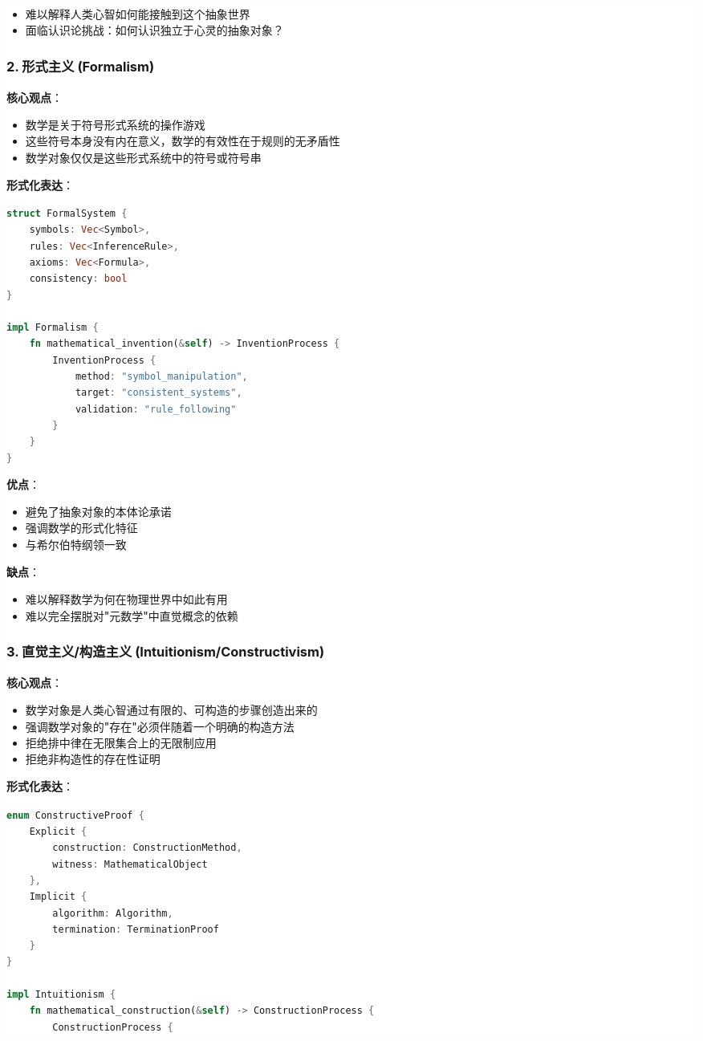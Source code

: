 - 难以解释人类心智如何能接触到这个抽象世界
- 面临认识论挑战：如何认识独立于心灵的抽象对象？

### 2. 形式主义 (Formalism)

**核心观点**：

- 数学是关于符号形式系统的操作游戏
- 这些符号本身没有内在意义，数学的有效性在于规则的无矛盾性
- 数学对象仅仅是这些形式系统中的符号或符号串

**形式化表达**：

```rust
struct FormalSystem {
    symbols: Vec<Symbol>,
    rules: Vec<InferenceRule>,
    axioms: Vec<Formula>,
    consistency: bool
}

impl Formalism {
    fn mathematical_invention(&self) -> InventionProcess {
        InventionProcess {
            method: "symbol_manipulation",
            target: "consistent_systems",
            validation: "rule_following"
        }
    }
}
```

**优点**：

- 避免了抽象对象的本体论承诺
- 强调数学的形式化特征
- 与希尔伯特纲领一致

**缺点**：

- 难以解释数学为何在物理世界中如此有用
- 难以完全摆脱对"元数学"中直觉概念的依赖

### 3. 直觉主义/构造主义 (Intuitionism/Constructivism)

**核心观点**：

- 数学对象是人类心智通过有限的、可构造的步骤创造出来的
- 强调数学对象的"存在"必须伴随着一个明确的构造方法
- 拒绝排中律在无限集合上的无限制应用
- 拒绝非构造性的存在性证明

**形式化表达**：

```rust
enum ConstructiveProof {
    Explicit { 
        construction: ConstructionMethod,
        witness: MathematicalObject 
    },
    Implicit { 
        algorithm: Algorithm,
        termination: TerminationProof 
    }
}

impl Intuitionism {
    fn mathematical_construction(&self) -> ConstructionProcess {
        ConstructionProcess {
```